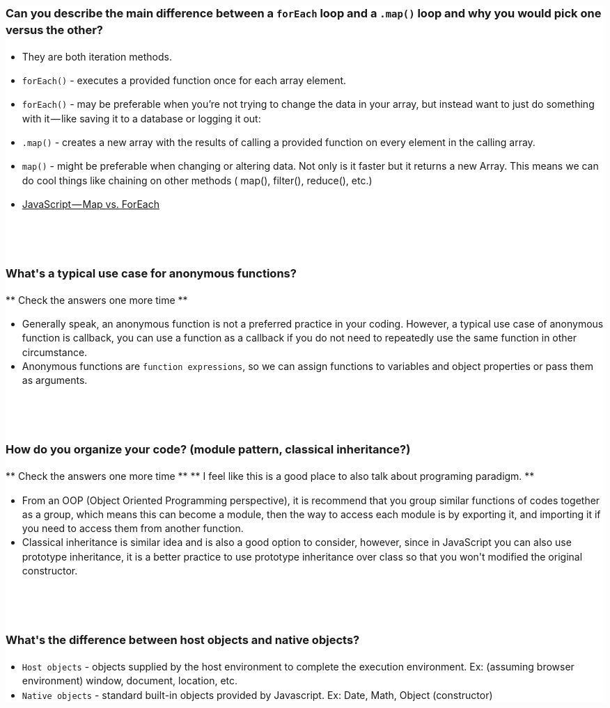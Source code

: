 ### Can you describe the main difference between a `forEach` loop and a `.map()` loop and why you would pick one versus the other?
- They are both iteration methods.
- `forEach()` - executes a provided function once for each array element.
- `forEach()` - may be preferable when you’re not trying to change the data in your array, but instead want to just do something with it — like saving it to a database or logging it out:
- `.map()` - creates a new array with the results of calling a provided function on every element in the calling array.
- `map()` - might be preferable when changing or altering data. Not only is it faster but it returns a new Array. This means we can do cool things like chaining on other methods ( map(), filter(), reduce(), etc.)

- [JavaScript — Map vs. ForEach](https://codeburst.io/javascript-map-vs-foreach-f38111822c0f)
<br />
<br />
<div id="answer-16"></div>

### What's a typical use case for anonymous functions?
** Check the answers one more time **
- Generally speak, an anonymous function is not a preferred practice in your coding.
However, a typical use case of anonymous function is callback, 
you can use a function as a callback if you do not need to repeatedly use the same function in other circumstance.
- Anonymous functions are `function expressions`, so we can assign functions to variables and object properties or pass them as arguments.
<br />
<br />
<div id="answer-17"></div>

### How do you organize your code? (module pattern, classical inheritance?)
** Check the answers one more time **
** I feel like this is a good place to also talk about programing paradigm. **
- From an OOP (Object Oriented Programming perspective), it is recommend that you group similar functions of codes together as a group, which means this can become a module, then the way to access each module is by exporting it, 
and importing it if you need to access them from another function.
- Classical inheritance is similar idea and is also a good option to consider, 
however, since in JavaScript you can also use prototype inheritance,
it is a better practice to use prototype inheritance over class so that you won't modified the original constructor.
<br />
<br />
<div id="answer-18"></div>

### What's the difference between host objects and native objects?
- `Host objects` - objects supplied by the host environment to complete the execution environment. Ex: (assuming browser environment) window, document, location, etc.
- `Native objects` - standard built-in objects provided by Javascript. Ex: Date, Math, Object (constructor)

